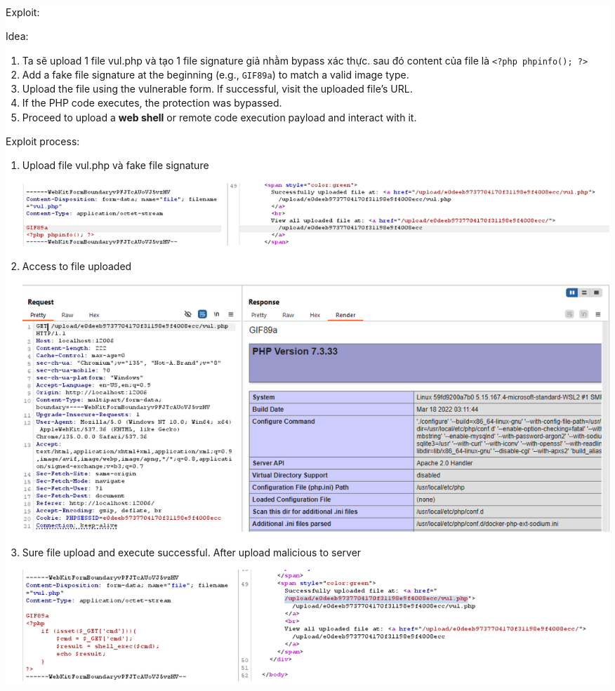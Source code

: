 Exploit:

Idea:

1. Ta sẽ upload 1 file vul.php và tạo 1 file signature giả nhằm bypass xác thực. sau đó content của file là `<?php phpinfo(); ?>`
2. Add a fake file signature at the beginning (e.g., `GIF89a`) to match a valid image type.
3. Upload the file using the vulnerable form. If successful, visit the uploaded file’s URL.
4. If the PHP code executes, the protection was bypassed.
5. Proceed to upload a **web shell** or remote code execution payload and interact with it.

Exploit process:

1. Upload file vul.php và fake file signature
    
    ![image.png](image%2011.png)
    
2. Access to file uploaded
    
    ![image.png](image%2012.png)
    
3. Sure file upload and execute successful. After upload malicious to server
    
    ![image.png](image%2013.png)
    